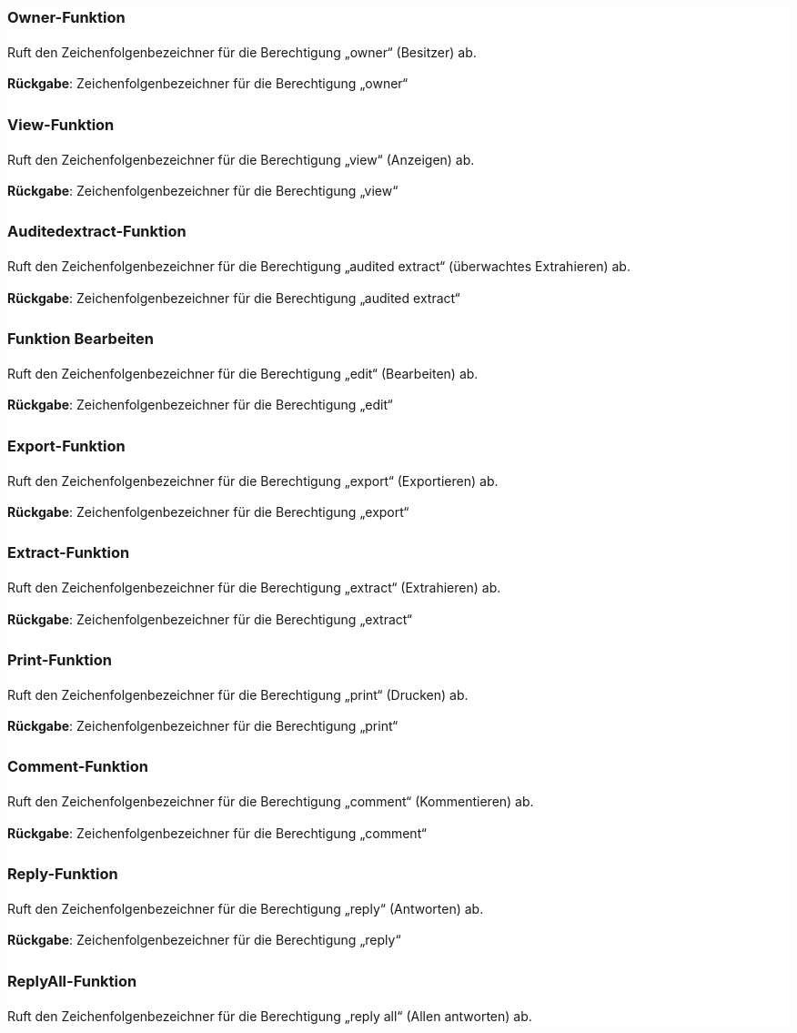 ### <a name="owner-function"></a>Owner-Funktion
Ruft den Zeichenfolgenbezeichner für die Berechtigung „owner“ (Besitzer) ab.

  
**Rückgabe**: Zeichenfolgenbezeichner für die Berechtigung „owner“
  
### <a name="view-function"></a>View-Funktion
Ruft den Zeichenfolgenbezeichner für die Berechtigung „view“ (Anzeigen) ab.

  
**Rückgabe**: Zeichenfolgenbezeichner für die Berechtigung „view“
  
### <a name="auditedextract-function"></a>Auditedextract-Funktion
Ruft den Zeichenfolgenbezeichner für die Berechtigung „audited extract“ (überwachtes Extrahieren) ab.

  
**Rückgabe**: Zeichenfolgenbezeichner für die Berechtigung „audited extract“
  
### <a name="edit-function"></a>Funktion Bearbeiten
Ruft den Zeichenfolgenbezeichner für die Berechtigung „edit“ (Bearbeiten) ab.

  
**Rückgabe**: Zeichenfolgenbezeichner für die Berechtigung „edit“
  
### <a name="export-function"></a>Export-Funktion
Ruft den Zeichenfolgenbezeichner für die Berechtigung „export“ (Exportieren) ab.

  
**Rückgabe**: Zeichenfolgenbezeichner für die Berechtigung „export“
  
### <a name="extract-function"></a>Extract-Funktion
Ruft den Zeichenfolgenbezeichner für die Berechtigung „extract“ (Extrahieren) ab.

  
**Rückgabe**: Zeichenfolgenbezeichner für die Berechtigung „extract“
  
### <a name="print-function"></a>Print-Funktion
Ruft den Zeichenfolgenbezeichner für die Berechtigung „print“ (Drucken) ab.

  
**Rückgabe**: Zeichenfolgenbezeichner für die Berechtigung „print“
  
### <a name="comment-function"></a>Comment-Funktion
Ruft den Zeichenfolgenbezeichner für die Berechtigung „comment“ (Kommentieren) ab.

  
**Rückgabe**: Zeichenfolgenbezeichner für die Berechtigung „comment“
  
### <a name="reply-function"></a>Reply-Funktion
Ruft den Zeichenfolgenbezeichner für die Berechtigung „reply“ (Antworten) ab.

  
**Rückgabe**: Zeichenfolgenbezeichner für die Berechtigung „reply“
  
### <a name="replyall-function"></a>ReplyAll-Funktion
Ruft den Zeichenfolgenbezeichner für die Berechtigung „reply all“ (Allen antworten) ab.
